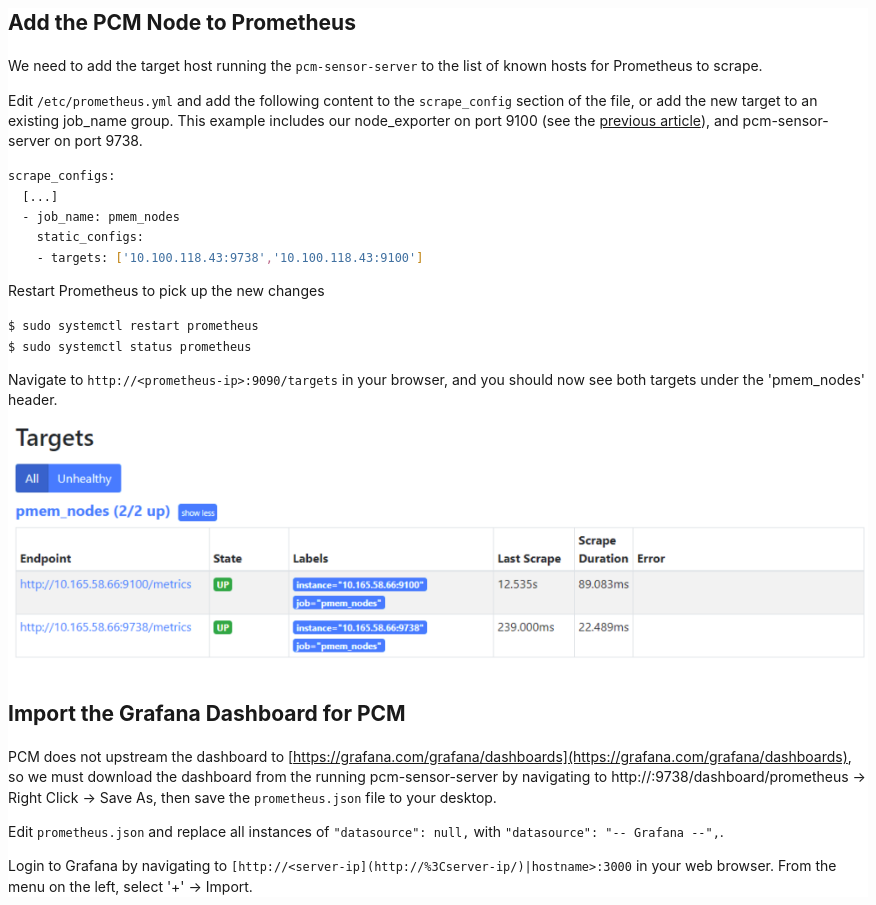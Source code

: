 ## Add the PCM Node to Prometheus

We need to add the target host running the `pcm-sensor-server` to the list of known hosts for Prometheus to scrape.

Edit `/etc/prometheus.yml` and add the following content to the `scrape_config` section of the file, or add the new target to an existing job\_name group. This example includes our node\_exporter on port 9100 (see the [previous article](https://stevescargall.com/2020/05/13/how-to-install-prometheus-and-grafana-on-fedora-server/)), and pcm-sensor-server on port 9738.

```bash
scrape_configs:
  [...]
  - job_name: pmem_nodes
    static_configs:
    - targets: ['10.100.118.43:9738','10.100.118.43:9100']
```

Restart Prometheus to pick up the new changes

```bash
$ sudo systemctl restart prometheus
$ sudo systemctl status prometheus
```

Navigate to `http://<prometheus-ip>:9090/targets` in your browser, and you should now see both targets under the 'pmem\_nodes' header.

![](images/Prometheus-Target-Home-with-PCM-Sensor-Server-1024x286.png)

## Import the Grafana Dashboard for PCM

PCM does not upstream the dashboard to [https://grafana.com/grafana/dashboards](https://grafana.com/grafana/dashboards), so we must download the dashboard from the running pcm-sensor-server by navigating to http://<pcm-sensor-server-ip>:9738/dashboard/prometheus -> Right Click -> Save As, then save the `prometheus.json` file to your desktop.

Edit `prometheus.json` and replace all instances of `"datasource": null,` with `"datasource": "-- Grafana --",`.

Login to Grafana by navigating to `[http://<server-ip](http://%3Cserver-ip/)|hostname>:3000` in your web browser. From the menu on the left, select '+' -> Import.
